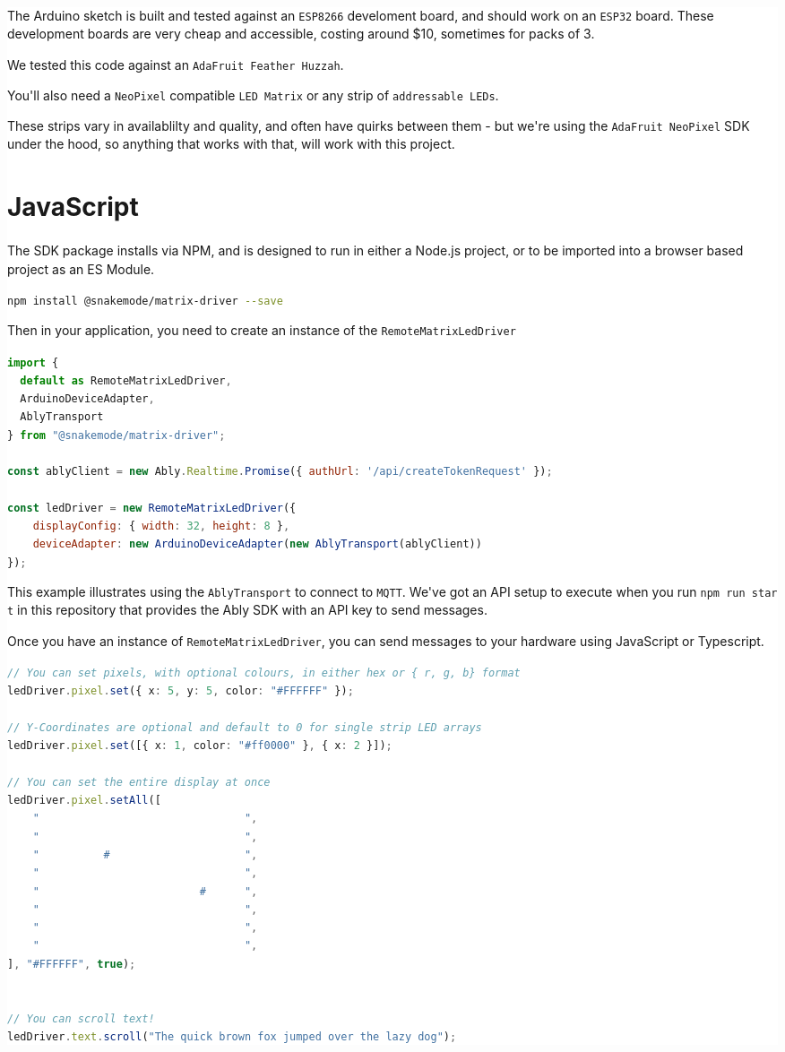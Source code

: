 The Arduino sketch is built and tested against an `ESP8266` develoment board, and should work on an `ESP32` board.
These development boards are very cheap and accessible, costing around $10, sometimes for packs of 3.

We tested this code against an `AdaFruit Feather Huzzah`.

You'll also need a `NeoPixel` compatible `LED Matrix` or any strip of `addressable LEDs`.

These strips vary in availablilty and quality, and often have quirks between them - but we're using the `AdaFruit NeoPixel` SDK under the hood, so anything that works with that, will work with this project.

# JavaScript

The SDK package installs via NPM, and is designed to run in either a Node.js project, or to be imported into a browser based project as an ES Module.

```bash
npm install @snakemode/matrix-driver --save
```

Then in your application, you need to create an instance of the `RemoteMatrixLedDriver`

```js
import {
  default as RemoteMatrixLedDriver,
  ArduinoDeviceAdapter,
  AblyTransport
} from "@snakemode/matrix-driver";

const ablyClient = new Ably.Realtime.Promise({ authUrl: '/api/createTokenRequest' });

const ledDriver = new RemoteMatrixLedDriver({
    displayConfig: { width: 32, height: 8 },
    deviceAdapter: new ArduinoDeviceAdapter(new AblyTransport(ablyClient))
});
```

This example illustrates using the `AblyTransport` to connect to `MQTT`. We've got an API setup to execute when you run `npm run start` in this repository that provides the Ably SDK with an API key to send messages.

Once you have an instance of `RemoteMatrixLedDriver`, you can send messages to your hardware using JavaScript or Typescript.

```ts
// You can set pixels, with optional colours, in either hex or { r, g, b} format
ledDriver.pixel.set({ x: 5, y: 5, color: "#FFFFFF" });

// Y-Coordinates are optional and default to 0 for single strip LED arrays
ledDriver.pixel.set([{ x: 1, color: "#ff0000" }, { x: 2 }]);

// You can set the entire display at once
ledDriver.pixel.setAll([
    "                                ",
    "                                ",
    "          #                     ",
    "                                ",
    "                         #      ",
    "                                ",
    "                                ",
    "                                ",
], "#FFFFFF", true);


// You can scroll text!
ledDriver.text.scroll("The quick brown fox jumped over the lazy dog");
```